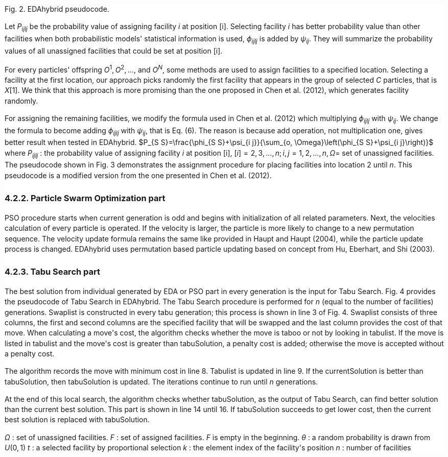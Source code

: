 Fig. 2. EDAhybrid pseudocode.

Let $P_{i j l j}$ be the probability value of assigning facility $i$ at position [i]. Selecting facility $i$ has better probability value than other facilities when both probabilistic models' statistical information is used, $\phi_{i j l j}$ is added by $\psi_{i j}$. They will summarize the probability values of all unassigned facilities that could be set at position [i].

For every particles' offspring $O^{1}, O^{2}, \ldots$, and $O^{N}$, some methods are used to assign facilities to a specified location. Selecting a facility at the first location, our approach picks randomly the first facility that appears in the group of selected $C$ particles, that is $X[1]$. We think that this approach is more promising than the one proposed in Chen et al. (2012), which generates facility randomly.

For assigning the remaining facilities, we modify the formula used in Chen et al. (2012) which multiplying $\phi_{i j l j}$ with $\psi_{i j}$. We change the formula to become adding $\phi_{i j l j}$ with $\psi_{i j}$, that is Eq. (6). The reason is because add operation, not multiplication one, gives better result when tested in EDAhybrid.
$P_{S S}=\frac{\phi_{S S}+\psi_{i j}}{\sum_{o, \Omega}\left(\phi_{S S}+\psi_{i j}\right)}$
where $P_{i j l j}$ : the probability value of assigning facility $i$ at position [i], $[i]=2,3, \ldots, n ; i, j=1,2, \ldots, n, \Omega=$ set of unassigned facilities. The pseudocode shown in Fig. 3 demonstrates the assignment procedure for placing facilities into location 2 until $n$. This pseudocode is a modified version from the one presented in Chen et al. (2012).

### 4.2.2. Particle Swarm Optimization part

PSO procedure starts when current generation is odd and begins with initialization of all related parameters. Next, the velocities
calculation of every particle is operated. If the velocity is larger, the particle is more likely to change to a new permutation sequence. The velocity update formula remains the same like provided in Haupt and Haupt (2004), while the particle update process is changed. EDAhybrid uses permutation based particle updating based on concept from Hu, Eberhart, and Shi (2003).

### 4.2.3. Tabu Search part

The best solution from individual generated by EDA or PSO part in every generation is the input for Tabu Search. Fig. 4 provides the pseudocode of Tabu Search in EDAhybrid. The Tabu Search procedure is performed for $n$ (equal to the number of facilities) generations. Swaplist is constructed in every tabu generation; this process is shown in line 3 of Fig. 4. Swaplist consists of three columns, the first and second columns are the specified facility that will be swapped and the last column provides the cost of that move. When calculating a move's cost, the algorithm checks whether the move is taboo or not by looking in tabulist. If the move is listed in tabulist and the move's cost is greater than tabuSolution, a penalty cost is added; otherwise the move is accepted without a penalty cost.

The algorithm records the move with minimum cost in line 8. Tabulist is updated in line 9. If the currentSolution is better than tabuSolution, then tabuSolution is updated. The iterations continue to run until $n$ generations.

At the end of this local search, the algorithm checks whether tabuSolution, as the output of Tabu Search, can find better solution than the current best solution. This part is shown in line 14 until 16. If tabuSolution succeeds to get lower cost, then the current best solution is replaced with tabuSolution.

$\Omega$ : set of unassigned facilities.
$F$ : set of assigned facilities. $F$ is empty in the beginning.
$\theta$ : a random probability is drawn from $U(0,1)$
$t$ : a selected facility by proportional selection
$k$ : the element index of the facility's position
$n$ : number of facilities


[^0]:    a Corresponding author. Tel.: +886 227376340.
[^1]:    0360-8352/\$ - see front matter (c) 2013 Elsevier Ltd. All rights reserved. http://dx.doi.org/10.1016/j.cie.2013.05.018
